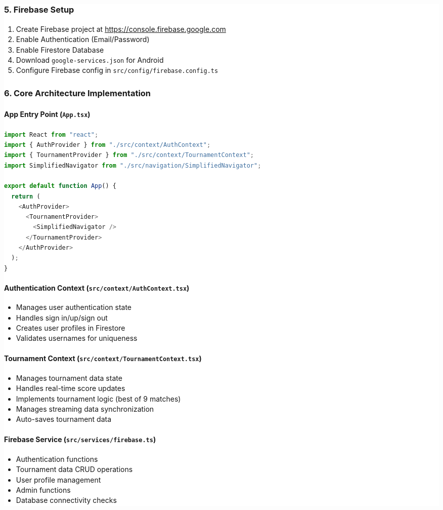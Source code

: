 ```json
```

### 5. Firebase Setup

1. Create Firebase project at https://console.firebase.google.com
2. Enable Authentication (Email/Password)
3. Enable Firestore Database
4. Download `google-services.json` for Android
5. Configure Firebase config in `src/config/firebase.config.ts`

### 6. Core Architecture Implementation

#### App Entry Point (`App.tsx`)

```typescript
import React from "react";
import { AuthProvider } from "./src/context/AuthContext";
import { TournamentProvider } from "./src/context/TournamentContext";
import SimplifiedNavigator from "./src/navigation/SimplifiedNavigator";

export default function App() {
  return (
    <AuthProvider>
      <TournamentProvider>
        <SimplifiedNavigator />
      </TournamentProvider>
    </AuthProvider>
  );
}
```

#### Authentication Context (`src/context/AuthContext.tsx`)

- Manages user authentication state
- Handles sign in/up/sign out
- Creates user profiles in Firestore
- Validates usernames for uniqueness

#### Tournament Context (`src/context/TournamentContext.tsx`)

- Manages tournament data state
- Handles real-time score updates
- Implements tournament logic (best of 9 matches)
- Manages streaming data synchronization
- Auto-saves tournament data

#### Firebase Service (`src/services/firebase.ts`)

- Authentication functions
- Tournament data CRUD operations
- User profile management
- Admin functions
- Database connectivity checks
